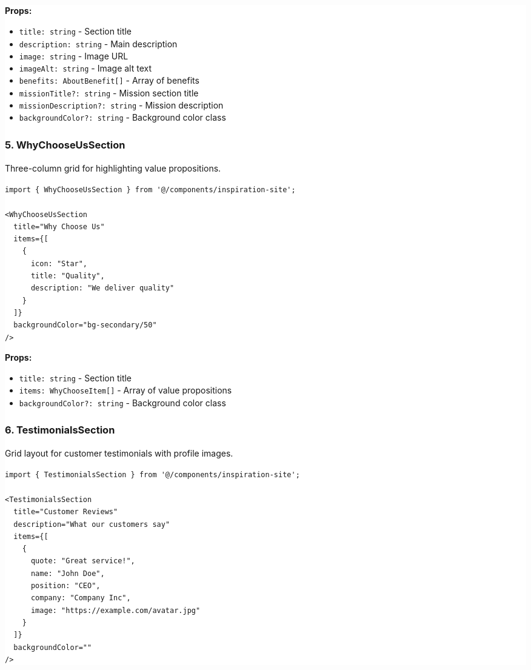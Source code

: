 **Props:**
- `title: string` - Section title
- `description: string` - Main description
- `image: string` - Image URL
- `imageAlt: string` - Image alt text
- `benefits: AboutBenefit[]` - Array of benefits
- `missionTitle?: string` - Mission section title
- `missionDescription?: string` - Mission description
- `backgroundColor?: string` - Background color class

### **5. WhyChooseUsSection**
Three-column grid for highlighting value propositions.

```tsx
import { WhyChooseUsSection } from '@/components/inspiration-site';

<WhyChooseUsSection
  title="Why Choose Us"
  items={[
    {
      icon: "Star",
      title: "Quality",
      description: "We deliver quality"
    }
  ]}
  backgroundColor="bg-secondary/50"
/>
```

**Props:**
- `title: string` - Section title
- `items: WhyChooseItem[]` - Array of value propositions
- `backgroundColor?: string` - Background color class

### **6. TestimonialsSection**
Grid layout for customer testimonials with profile images.

```tsx
import { TestimonialsSection } from '@/components/inspiration-site';

<TestimonialsSection
  title="Customer Reviews"
  description="What our customers say"
  items={[
    {
      quote: "Great service!",
      name: "John Doe",
      position: "CEO",
      company: "Company Inc",
      image: "https://example.com/avatar.jpg"
    }
  ]}
  backgroundColor=""
/>
```
